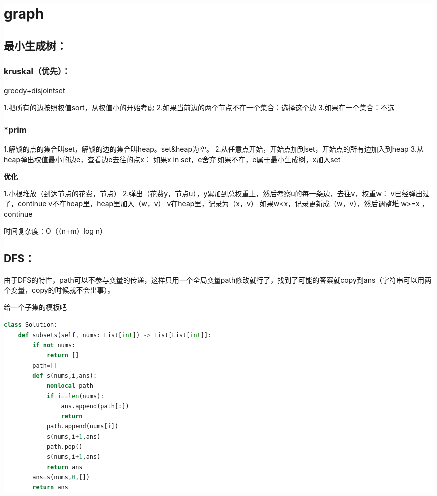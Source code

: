 

# graph

## 最小生成树：

### kruskal（优先）：

greedy+disjointset

1.把所有的边按照权值sort，从权值小的开始考虑
2.如果当前边的两个节点不在一个集合：选择这个边
3.如果在一个集合：不选

### *prim

1.解锁的点的集合叫set，解锁的边的集合叫heap。set&heap为空。
2.从任意点开始，开始点加到set，开始点的所有边加入到heap
3.从heap弹出权值最小的边e，查看边e去往的点x：
	如果x in set，e舍弃
	如果不在，e属于最小生成树，x加入set

**优化**

1.小根堆放（到达节点的花费，节点）
2.弹出（花费y，节点u），y累加到总权重上，然后考察u的每一条边，去往v，权重w：
	v已经弹出过了，continue
	v不在heap里，heap里加入（w，v）
	v在heap里，记录为（x，v）
		如果w<x，记录更新成（w，v），然后调整堆
		w>=x ，continue

时间复杂度：O（（n+m）log n）



## DFS：

由于DFS的特性，path可以不参与变量的传递，这样只用一个全局变量path修改就行了，找到了可能的答案就copy到ans（字符串可以用两个变量，copy的时候就不会出事）。

给一个子集的模板吧

```python
class Solution:
    def subsets(self, nums: List[int]) -> List[List[int]]:
        if not nums:
            return []
        path=[]
        def s(nums,i,ans):
            nonlocal path
            if i==len(nums):
                ans.append(path[:])
                return
            path.append(nums[i])
            s(nums,i+1,ans)
            path.pop()
            s(nums,i+1,ans)
            return ans
        ans=s(nums,0,[])
        return ans
```
